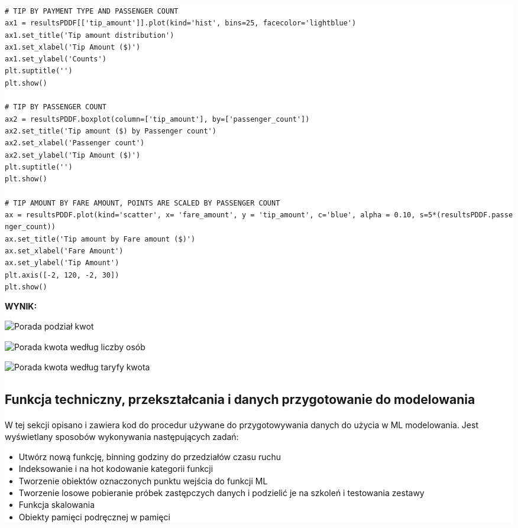     # TIP BY PAYMENT TYPE AND PASSENGER COUNT
    ax1 = resultsPDDF[['tip_amount']].plot(kind='hist', bins=25, facecolor='lightblue')
    ax1.set_title('Tip amount distribution')
    ax1.set_xlabel('Tip Amount ($)')
    ax1.set_ylabel('Counts')
    plt.suptitle('')
    plt.show()
    
    # TIP BY PASSENGER COUNT
    ax2 = resultsPDDF.boxplot(column=['tip_amount'], by=['passenger_count'])
    ax2.set_title('Tip amount ($) by Passenger count')
    ax2.set_xlabel('Passenger count')
    ax2.set_ylabel('Tip Amount ($)')
    plt.suptitle('')
    plt.show()
    
    # TIP AMOUNT BY FARE AMOUNT, POINTS ARE SCALED BY PASSENGER COUNT
    ax = resultsPDDF.plot(kind='scatter', x= 'fare_amount', y = 'tip_amount', c='blue', alpha = 0.10, s=5*(resultsPDDF.passenger_count))
    ax.set_title('Tip amount by Fare amount ($)')
    ax.set_xlabel('Fare Amount')
    ax.set_ylabel('Tip Amount')
    plt.axis([-2, 120, -2, 30])
    plt.show()
    

**WYNIK:** 

![Porada podział kwot](./media/machine-learning-data-science-spark-advanced-data-exploration-modeling/tip-amount-distribution.png)

![Porada kwota według liczby osób](./media/machine-learning-data-science-spark-advanced-data-exploration-modeling/tip-amount-by-passenger-count.png)

![Porada kwota według taryfy kwota](./media/machine-learning-data-science-spark-advanced-data-exploration-modeling/tip-amount-by-fare-amount.png)


## <a name="feature-engineering-transformation-and-data-preparation-for-modeling"></a>Funkcja techniczny, przekształcania i danych przygotowanie do modelowania

W tej sekcji opisano i zawiera kod do procedur używane do przygotowywania danych do użycia w ML modelowania. Jest wyświetlany sposobów wykonywania następujących zadań:

- Utwórz nową funkcję, binning godziny do przedziałów czasu ruchu
- Indeksowanie i na hot kodowanie kategorii funkcji
- Tworzenie obiektów oznaczonych punktu wejścia do funkcji ML
- Tworzenie losowe pobieranie próbek zastępczych danych i podzielić je na szkoleń i testowania zestawy
- Funkcja skalowania
- Obiekty pamięci podręcznej w pamięci
